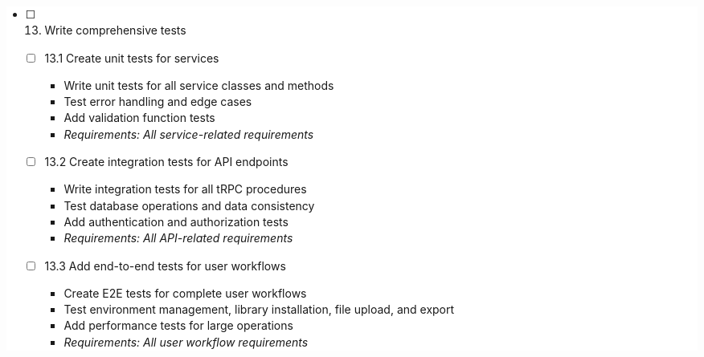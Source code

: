 - [ ] 13. Write comprehensive tests
  - [ ] 13.1 Create unit tests for services
    - Write unit tests for all service classes and methods
    - Test error handling and edge cases
    - Add validation function tests
    - _Requirements: All service-related requirements_

  - [ ] 13.2 Create integration tests for API endpoints
    - Write integration tests for all tRPC procedures
    - Test database operations and data consistency
    - Add authentication and authorization tests
    - _Requirements: All API-related requirements_

  - [ ] 13.3 Add end-to-end tests for user workflows
    - Create E2E tests for complete user workflows
    - Test environment management, library installation, file upload, and export
    - Add performance tests for large operations
    - _Requirements: All user workflow requirements_
